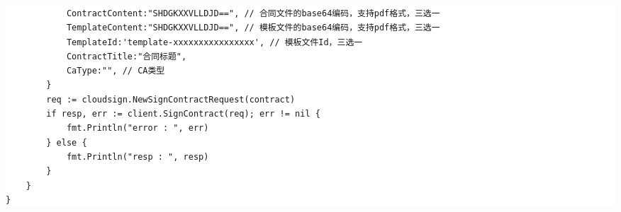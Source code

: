 ```
			ContractContent:"SHDGKXXVLLDJD==", // 合同文件的base64编码，支持pdf格式，三选一
			TemplateContent:"SHDGKXXVLLDJD==", // 模板文件的base64编码，支持pdf格式，三选一
			TemplateId:'template-xxxxxxxxxxxxxxxx', // 模板文件Id，三选一
			ContractTitle:"合同标题",
			CaType:"", // CA类型
		}
		req := cloudsign.NewSignContractRequest(contract)
		if resp, err := client.SignContract(req); err != nil {
			fmt.Println("error : ", err)
		} else {
			fmt.Println("resp : ", resp)
		}
	}
}
```

